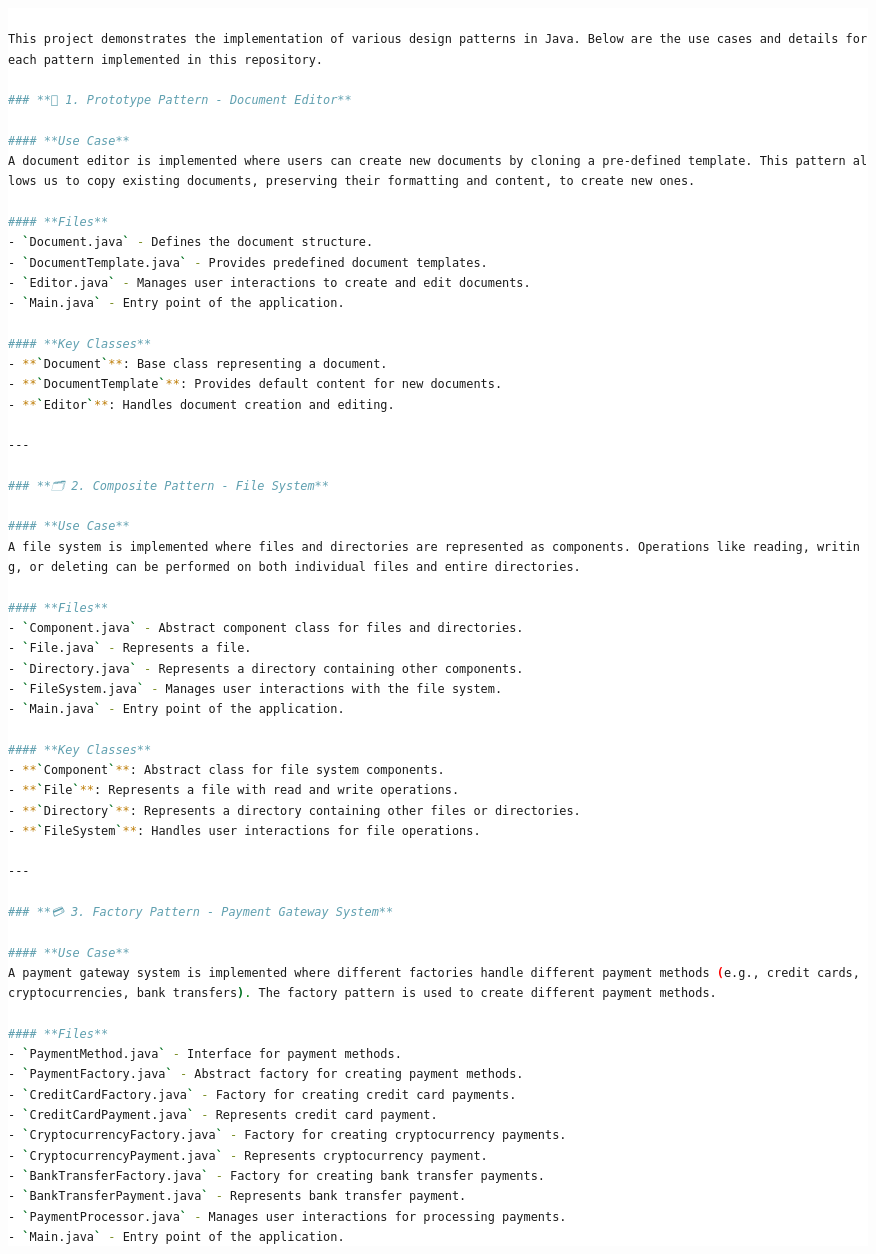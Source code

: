 ```bash

This project demonstrates the implementation of various design patterns in Java. Below are the use cases and details for each pattern implemented in this repository.

### **📜 1. Prototype Pattern - Document Editor**

#### **Use Case**
A document editor is implemented where users can create new documents by cloning a pre-defined template. This pattern allows us to copy existing documents, preserving their formatting and content, to create new ones.

#### **Files**
- `Document.java` - Defines the document structure.
- `DocumentTemplate.java` - Provides predefined document templates.
- `Editor.java` - Manages user interactions to create and edit documents.
- `Main.java` - Entry point of the application.

#### **Key Classes**
- **`Document`**: Base class representing a document.
- **`DocumentTemplate`**: Provides default content for new documents.
- **`Editor`**: Handles document creation and editing.

---

### **🗂️ 2. Composite Pattern - File System**

#### **Use Case**
A file system is implemented where files and directories are represented as components. Operations like reading, writing, or deleting can be performed on both individual files and entire directories.

#### **Files**
- `Component.java` - Abstract component class for files and directories.
- `File.java` - Represents a file.
- `Directory.java` - Represents a directory containing other components.
- `FileSystem.java` - Manages user interactions with the file system.
- `Main.java` - Entry point of the application.

#### **Key Classes**
- **`Component`**: Abstract class for file system components.
- **`File`**: Represents a file with read and write operations.
- **`Directory`**: Represents a directory containing other files or directories.
- **`FileSystem`**: Handles user interactions for file operations.

---

### **💳 3. Factory Pattern - Payment Gateway System**

#### **Use Case**
A payment gateway system is implemented where different factories handle different payment methods (e.g., credit cards, cryptocurrencies, bank transfers). The factory pattern is used to create different payment methods.

#### **Files**
- `PaymentMethod.java` - Interface for payment methods.
- `PaymentFactory.java` - Abstract factory for creating payment methods.
- `CreditCardFactory.java` - Factory for creating credit card payments.
- `CreditCardPayment.java` - Represents credit card payment.
- `CryptocurrencyFactory.java` - Factory for creating cryptocurrency payments.
- `CryptocurrencyPayment.java` - Represents cryptocurrency payment.
- `BankTransferFactory.java` - Factory for creating bank transfer payments.
- `BankTransferPayment.java` - Represents bank transfer payment.
- `PaymentProcessor.java` - Manages user interactions for processing payments.
- `Main.java` - Entry point of the application.
```